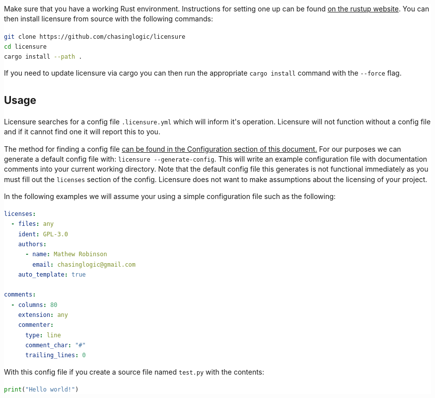 Make sure that you have a working Rust environment. Instructions for
setting one up can be found [on the rustup
website](https://rustup.rs). You can then install licensure from
source with the following commands:

```bash
git clone https://github.com/chasinglogic/licensure
cd licensure
cargo install --path .
```

If you need to update licensure via cargo you can then run the appropriate
`cargo install` command with the `--force` flag.

## Usage

Licensure searches for a config file `.licensure.yml` which will
inform it's operation. Licensure will not function without a config
file and if it cannot find one it will report this to you.

The method for finding a config file [can be found in the
Configuration section of this
document.](#where-the-configuration-file-lives) For our purposes we
can generate a default config file with: `licensure
--generate-config`. This will write an example configuration file with
documentation comments into your current working directory. Note that
the default config file this generates is not functional immediately
as you must fill out the `licenses` section of the config. Licensure
does not want to make assumptions about the licensing of your project.

In the following examples we will assume your using a simple
configuration file such as the following:

```yaml
licenses:
  - files: any
    ident: GPL-3.0
    authors:
      - name: Mathew Robinson
        email: chasinglogic@gmail.com
    auto_template: true

comments:
  - columns: 80
    extension: any
    commenter:
      type: line
      comment_char: "#"
      trailing_lines: 0
```

With this config file if you create a source file named `test.py` with the contents:

```python
print("Hello world!")
```
